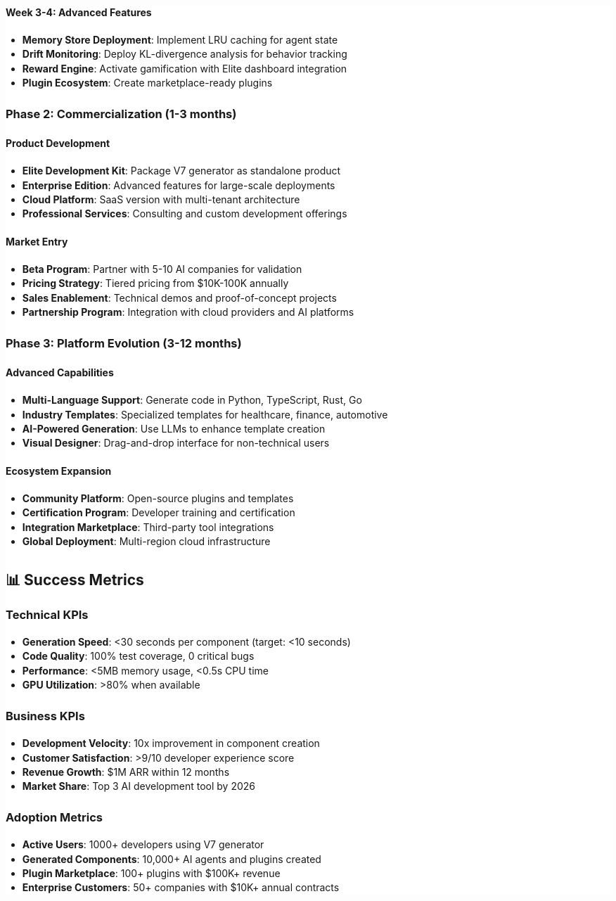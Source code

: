 #### **Week 3-4: Advanced Features**
- **Memory Store Deployment**: Implement LRU caching for agent state
- **Drift Monitoring**: Deploy KL-divergence analysis for behavior tracking
- **Reward Engine**: Activate gamification with Elite dashboard integration
- **Plugin Ecosystem**: Create marketplace-ready plugins

### **Phase 2: Commercialization (1-3 months)**

#### **Product Development**
- **Elite Development Kit**: Package V7 generator as standalone product
- **Enterprise Edition**: Advanced features for large-scale deployments
- **Cloud Platform**: SaaS version with multi-tenant architecture
- **Professional Services**: Consulting and custom development offerings

#### **Market Entry**
- **Beta Program**: Partner with 5-10 AI companies for validation
- **Pricing Strategy**: Tiered pricing from $10K-100K annually
- **Sales Enablement**: Technical demos and proof-of-concept projects
- **Partnership Program**: Integration with cloud providers and AI platforms

### **Phase 3: Platform Evolution (3-12 months)**

#### **Advanced Capabilities**
- **Multi-Language Support**: Generate code in Python, TypeScript, Rust, Go
- **Industry Templates**: Specialized templates for healthcare, finance, automotive
- **AI-Powered Generation**: Use LLMs to enhance template creation
- **Visual Designer**: Drag-and-drop interface for non-technical users

#### **Ecosystem Expansion**
- **Community Platform**: Open-source plugins and templates
- **Certification Program**: Developer training and certification
- **Integration Marketplace**: Third-party tool integrations
- **Global Deployment**: Multi-region cloud infrastructure

## 📊 Success Metrics

### **Technical KPIs**
- **Generation Speed**: <30 seconds per component (target: <10 seconds)
- **Code Quality**: 100% test coverage, 0 critical bugs
- **Performance**: <5MB memory usage, <0.5s CPU time
- **GPU Utilization**: >80% when available

### **Business KPIs**
- **Development Velocity**: 10x improvement in component creation
- **Customer Satisfaction**: >9/10 developer experience score
- **Revenue Growth**: $1M ARR within 12 months
- **Market Share**: Top 3 AI development tool by 2026

### **Adoption Metrics**
- **Active Users**: 1000+ developers using V7 generator
- **Generated Components**: 10,000+ AI agents and plugins created
- **Plugin Marketplace**: 100+ plugins with $100K+ revenue
- **Enterprise Customers**: 50+ companies with $10K+ annual contracts
